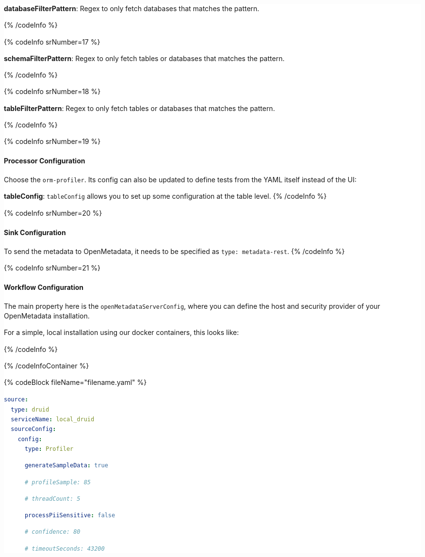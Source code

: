 **databaseFilterPattern**: Regex to only fetch databases that matches the pattern.

{% /codeInfo %}

{% codeInfo srNumber=17 %}

**schemaFilterPattern**: Regex to only fetch tables or databases that matches the pattern.

{% /codeInfo %}

{% codeInfo srNumber=18 %}

**tableFilterPattern**: Regex to only fetch tables or databases that matches the pattern.

{% /codeInfo %}

{% codeInfo srNumber=19 %}

#### Processor Configuration

Choose the `orm-profiler`. Its config can also be updated to define tests from the YAML itself instead of the UI:

**tableConfig**: `tableConfig` allows you to set up some configuration at the table level.
{% /codeInfo %}


{% codeInfo srNumber=20 %}

#### Sink Configuration

To send the metadata to OpenMetadata, it needs to be specified as `type: metadata-rest`.
{% /codeInfo %}


{% codeInfo srNumber=21 %}

#### Workflow Configuration

The main property here is the `openMetadataServerConfig`, where you can define the host and security provider of your OpenMetadata installation.

For a simple, local installation using our docker containers, this looks like:

{% /codeInfo %}

{% /codeInfoContainer %}

{% codeBlock fileName="filename.yaml" %}


```yaml
source:
  type: druid
  serviceName: local_druid
  sourceConfig:
    config:
      type: Profiler
```

```yaml {% srNumber=10 %}
      generateSampleData: true
```
```yaml {% srNumber=11 %}
      # profileSample: 85
```
```yaml {% srNumber=12 %}
      # threadCount: 5
```
```yaml {% srNumber=13 %}
      processPiiSensitive: false
```
```yaml {% srNumber=14 %}
      # confidence: 80
```
```yaml {% srNumber=15 %}
      # timeoutSeconds: 43200
```